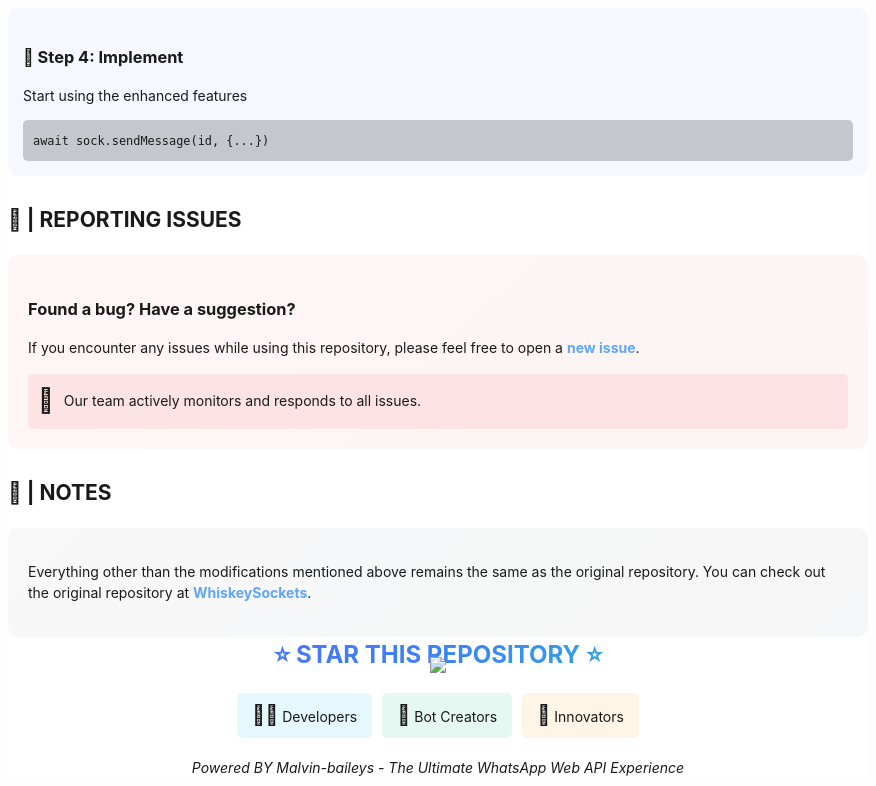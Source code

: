   <div style="flex: 1; min-width: 250px; background: rgba(59, 130, 246, 0.05); border-radius: 10px; padding: 15px;">
    <h3>🚀 Step 4: Implement</h3>
    <p>Start using the enhanced features</p>
    <div style="background: rgba(0, 0, 0, 0.2); padding: 10px; border-radius: 5px;">
      <code>await sock.sendMessage(id, {...})</code>
    </div>
  </div>
</div>

## 🐛 | REPORTING ISSUES

<div style="background: linear-gradient(135deg, rgba(239, 68, 68, 0.05), rgba(220, 38, 38, 0.05)); border-radius: 10px; padding: 20px; margin: 20px 0;">
  <h3>Found a bug? Have a suggestion?</h3>
  <p>If you encounter any issues while using this repository, please feel free to open a <a href="https://github.com/xdking0/Malvin-Baileys/issues" style="color: #60A5FA; text-decoration: none; font-weight: bold;">new issue</a>.</p>
  
  <div style="display: flex; align-items: center; gap: 10px; margin-top: 15px; background: rgba(239, 68, 68, 0.1); padding: 10px; border-radius: 5px;">
    <span style="font-size: 24px;">👾</span>
    <span>Our team actively monitors and responds to all issues.</span>
  </div>
</div>

## 📝 | NOTES

<div style="background: linear-gradient(135deg, rgba(107, 114, 128, 0.05), rgba(75, 85, 99, 0.05)); border-radius: 10px; padding: 20px; margin: 20px 0;">
  <p>Everything other than the modifications mentioned above remains the same as the original repository. You can check out the original repository at <a href="https://github.com/WhiskeySockets/Baileys" style="color: #60A5FA; text-decoration: none; font-weight: bold;">WhiskeySockets</a>.</p>
</div>

<div align="center">
  <img src="https://capsule-render.vercel.app/api?type=waving&color=gradient&height=100&section=footer" width="100%">
</div>

<div align="center" style="margin-top: -40px;">
  <div style="background: linear-gradient(90deg, #6366F1, #3B82F6, #2DD4BF); -webkit-background-clip: text; -webkit-text-fill-color: transparent; font-size: 24px; font-weight: bold; margin-bottom: 10px;">
    ⭐ STAR THIS REPOSITORY ⭐
  </div>
  
  <div style="display: flex; justify-content: center; gap: 10px; margin: 20px 0;">
    <div style="background: rgba(6, 182, 212, 0.1); border-radius: 5px; padding: 8px 15px;">
      <span style="font-size: 20px;">👨‍💻</span> <span>Developers</span>
    </div>
    <div style="background: rgba(16, 185, 129, 0.1); border-radius: 5px; padding: 8px 15px;">
      <span style="font-size: 20px;">🤖</span> <span>Bot Creators</span>
    </div>
    <div style="background: rgba(245, 158, 11, 0.1); border-radius: 5px; padding: 8px 15px;">
      <span style="font-size: 20px;">🚀</span> <span>Innovators</span>
    </div>
  </div>
  
  <p style="font-style: italic; max-width: 600px; margin: 0 auto;">Powered BY Malvin-baileys - The Ultimate WhatsApp Web API Experience</p> 
</div>
